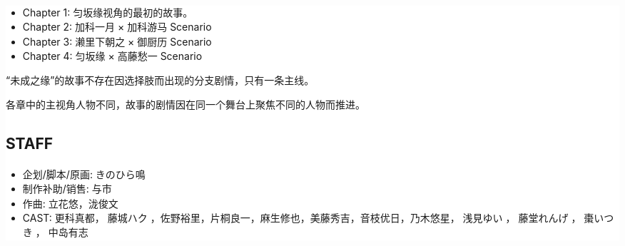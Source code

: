   * Chapter 1: 匀坂缘视角的最初的故事。 
  * Chapter 2: 加科一月 × 加科游马 Scenario 
  * Chapter 3: 濑里下朝之 × 御厨历 Scenario 
  * Chapter 4: 匀坂缘 × 高藤愁一 Scenario 

“未成之缘”的故事不存在因选择肢而出现的分支剧情，只有一条主线。

各章中的主视角人物不同，故事的剧情因在同一个舞台上聚焦不同的人物而推进。

##  STAFF

  * 企划/脚本/原画:  きのひら鳴 
  * 制作补助/销售: 与市 
  * 作曲: 立花悠，泷俊文 
  * CAST: 更科真都，  藤城ハク  ，佐野裕里，片桐良一，麻生修也，美藤秀吉，音枝优日，乃木悠星，  浅見ゆい  ，  藤堂れんげ  ，  棗いつき  ，  中岛有志 